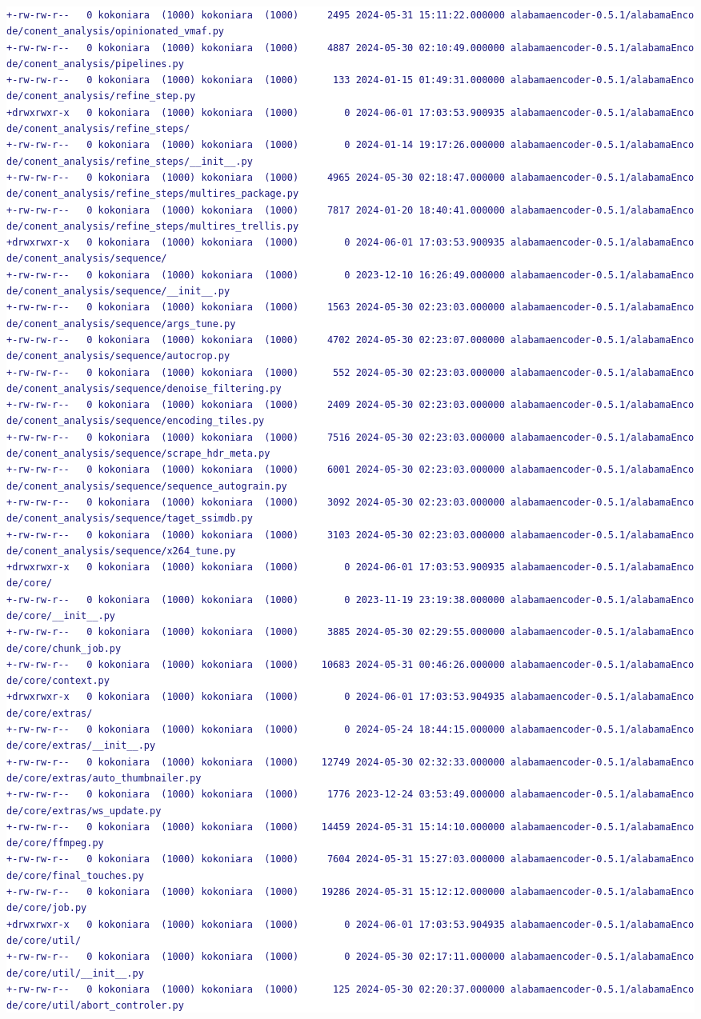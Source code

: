 ```diff
+-rw-rw-r--   0 kokoniara  (1000) kokoniara  (1000)     2495 2024-05-31 15:11:22.000000 alabamaencoder-0.5.1/alabamaEncode/conent_analysis/opinionated_vmaf.py
+-rw-rw-r--   0 kokoniara  (1000) kokoniara  (1000)     4887 2024-05-30 02:10:49.000000 alabamaencoder-0.5.1/alabamaEncode/conent_analysis/pipelines.py
+-rw-rw-r--   0 kokoniara  (1000) kokoniara  (1000)      133 2024-01-15 01:49:31.000000 alabamaencoder-0.5.1/alabamaEncode/conent_analysis/refine_step.py
+drwxrwxr-x   0 kokoniara  (1000) kokoniara  (1000)        0 2024-06-01 17:03:53.900935 alabamaencoder-0.5.1/alabamaEncode/conent_analysis/refine_steps/
+-rw-rw-r--   0 kokoniara  (1000) kokoniara  (1000)        0 2024-01-14 19:17:26.000000 alabamaencoder-0.5.1/alabamaEncode/conent_analysis/refine_steps/__init__.py
+-rw-rw-r--   0 kokoniara  (1000) kokoniara  (1000)     4965 2024-05-30 02:18:47.000000 alabamaencoder-0.5.1/alabamaEncode/conent_analysis/refine_steps/multires_package.py
+-rw-rw-r--   0 kokoniara  (1000) kokoniara  (1000)     7817 2024-01-20 18:40:41.000000 alabamaencoder-0.5.1/alabamaEncode/conent_analysis/refine_steps/multires_trellis.py
+drwxrwxr-x   0 kokoniara  (1000) kokoniara  (1000)        0 2024-06-01 17:03:53.900935 alabamaencoder-0.5.1/alabamaEncode/conent_analysis/sequence/
+-rw-rw-r--   0 kokoniara  (1000) kokoniara  (1000)        0 2023-12-10 16:26:49.000000 alabamaencoder-0.5.1/alabamaEncode/conent_analysis/sequence/__init__.py
+-rw-rw-r--   0 kokoniara  (1000) kokoniara  (1000)     1563 2024-05-30 02:23:03.000000 alabamaencoder-0.5.1/alabamaEncode/conent_analysis/sequence/args_tune.py
+-rw-rw-r--   0 kokoniara  (1000) kokoniara  (1000)     4702 2024-05-30 02:23:07.000000 alabamaencoder-0.5.1/alabamaEncode/conent_analysis/sequence/autocrop.py
+-rw-rw-r--   0 kokoniara  (1000) kokoniara  (1000)      552 2024-05-30 02:23:03.000000 alabamaencoder-0.5.1/alabamaEncode/conent_analysis/sequence/denoise_filtering.py
+-rw-rw-r--   0 kokoniara  (1000) kokoniara  (1000)     2409 2024-05-30 02:23:03.000000 alabamaencoder-0.5.1/alabamaEncode/conent_analysis/sequence/encoding_tiles.py
+-rw-rw-r--   0 kokoniara  (1000) kokoniara  (1000)     7516 2024-05-30 02:23:03.000000 alabamaencoder-0.5.1/alabamaEncode/conent_analysis/sequence/scrape_hdr_meta.py
+-rw-rw-r--   0 kokoniara  (1000) kokoniara  (1000)     6001 2024-05-30 02:23:03.000000 alabamaencoder-0.5.1/alabamaEncode/conent_analysis/sequence/sequence_autograin.py
+-rw-rw-r--   0 kokoniara  (1000) kokoniara  (1000)     3092 2024-05-30 02:23:03.000000 alabamaencoder-0.5.1/alabamaEncode/conent_analysis/sequence/taget_ssimdb.py
+-rw-rw-r--   0 kokoniara  (1000) kokoniara  (1000)     3103 2024-05-30 02:23:03.000000 alabamaencoder-0.5.1/alabamaEncode/conent_analysis/sequence/x264_tune.py
+drwxrwxr-x   0 kokoniara  (1000) kokoniara  (1000)        0 2024-06-01 17:03:53.900935 alabamaencoder-0.5.1/alabamaEncode/core/
+-rw-rw-r--   0 kokoniara  (1000) kokoniara  (1000)        0 2023-11-19 23:19:38.000000 alabamaencoder-0.5.1/alabamaEncode/core/__init__.py
+-rw-rw-r--   0 kokoniara  (1000) kokoniara  (1000)     3885 2024-05-30 02:29:55.000000 alabamaencoder-0.5.1/alabamaEncode/core/chunk_job.py
+-rw-rw-r--   0 kokoniara  (1000) kokoniara  (1000)    10683 2024-05-31 00:46:26.000000 alabamaencoder-0.5.1/alabamaEncode/core/context.py
+drwxrwxr-x   0 kokoniara  (1000) kokoniara  (1000)        0 2024-06-01 17:03:53.904935 alabamaencoder-0.5.1/alabamaEncode/core/extras/
+-rw-rw-r--   0 kokoniara  (1000) kokoniara  (1000)        0 2024-05-24 18:44:15.000000 alabamaencoder-0.5.1/alabamaEncode/core/extras/__init__.py
+-rw-rw-r--   0 kokoniara  (1000) kokoniara  (1000)    12749 2024-05-30 02:32:33.000000 alabamaencoder-0.5.1/alabamaEncode/core/extras/auto_thumbnailer.py
+-rw-rw-r--   0 kokoniara  (1000) kokoniara  (1000)     1776 2023-12-24 03:53:49.000000 alabamaencoder-0.5.1/alabamaEncode/core/extras/ws_update.py
+-rw-rw-r--   0 kokoniara  (1000) kokoniara  (1000)    14459 2024-05-31 15:14:10.000000 alabamaencoder-0.5.1/alabamaEncode/core/ffmpeg.py
+-rw-rw-r--   0 kokoniara  (1000) kokoniara  (1000)     7604 2024-05-31 15:27:03.000000 alabamaencoder-0.5.1/alabamaEncode/core/final_touches.py
+-rw-rw-r--   0 kokoniara  (1000) kokoniara  (1000)    19286 2024-05-31 15:12:12.000000 alabamaencoder-0.5.1/alabamaEncode/core/job.py
+drwxrwxr-x   0 kokoniara  (1000) kokoniara  (1000)        0 2024-06-01 17:03:53.904935 alabamaencoder-0.5.1/alabamaEncode/core/util/
+-rw-rw-r--   0 kokoniara  (1000) kokoniara  (1000)        0 2024-05-30 02:17:11.000000 alabamaencoder-0.5.1/alabamaEncode/core/util/__init__.py
+-rw-rw-r--   0 kokoniara  (1000) kokoniara  (1000)      125 2024-05-30 02:20:37.000000 alabamaencoder-0.5.1/alabamaEncode/core/util/abort_controler.py
```